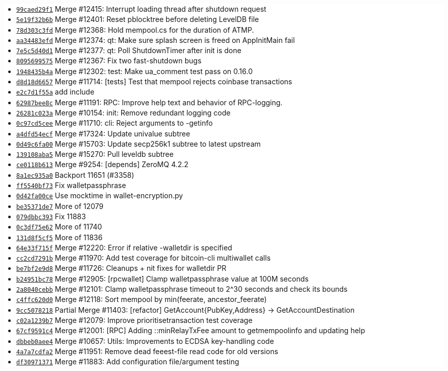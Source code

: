 - [`99caed29f1`](https://github.com/Elevenchain/commit/99caed29f1) Merge #12415: Interrupt loading thread after shutdown request
- [`5e19f32b6b`](https://github.com/Elevenchain/commit/5e19f32b6b) Merge #12401: Reset pblocktree before deleting LevelDB file
- [`78d303c3fd`](https://github.com/Elevenchain/commit/78d303c3fd) Merge #12368: Hold mempool.cs for the duration of ATMP.
- [`aa34483efd`](https://github.com/Elevenchain/commit/aa34483efd) Merge #12374: qt: Make sure splash screen is freed on AppInitMain fail
- [`7e5c5d40d1`](https://github.com/Elevenchain/commit/7e5c5d40d1) Merge #12377: qt: Poll ShutdownTimer after init is done
- [`8095699575`](https://github.com/Elevenchain/commit/8095699575) Merge #12367: Fix two fast-shutdown bugs
- [`1948435b4a`](https://github.com/Elevenchain/commit/1948435b4a) Merge #12302: test: Make ua_comment test pass on 0.16.0
- [`d8d18d6657`](https://github.com/Elevenchain/commit/d8d18d6657) Merge #11714: [tests] Test that mempool rejects coinbase transactions
- [`e2c7d1f55a`](https://github.com/Elevenchain/commit/e2c7d1f55a) add include
- [`62987bee8c`](https://github.com/Elevenchain/commit/62987bee8c) Merge #11191: RPC: Improve help text and behavior of RPC-logging.
- [`26281c023a`](https://github.com/Elevenchain/commit/26281c023a) Merge #10154: init: Remove redundant logging code
- [`0c97cd5cee`](https://github.com/Elevenchain/commit/0c97cd5cee) Merge #11710: cli: Reject arguments to -getinfo
- [`a4dfd54ecf`](https://github.com/Elevenchain/commit/a4dfd54ecf) Merge #17324: Update univalue subtree
- [`0d49c6fa00`](https://github.com/Elevenchain/commit/0d49c6fa00) Merge #15703: Update secp256k1 subtree to latest upstream
- [`139108aba5`](https://github.com/Elevenchain/commit/139108aba5) Merge #15270: Pull leveldb subtree
- [`ce0118b613`](https://github.com/Elevenchain/commit/ce0118b613) Merge #9254: [depends] ZeroMQ 4.2.2
- [`8a1ec935a0`](https://github.com/Elevenchain/commit/8a1ec935a0) Backport 11651 (#3358)
- [`ff5540bf73`](https://github.com/Elevenchain/commit/ff5540bf73) Fix walletpassphrase
- [`0d42fa00ce`](https://github.com/Elevenchain/commit/0d42fa00ce) Use mocktime in wallet-encryption.py
- [`be35371de7`](https://github.com/Elevenchain/commit/be35371de7) More of 12079
- [`079dbbc393`](https://github.com/Elevenchain/commit/079dbbc393) Fix 11883
- [`0c3df75e62`](https://github.com/Elevenchain/commit/0c3df75e62) More of 11740
- [`131d8f5cf5`](https://github.com/Elevenchain/commit/131d8f5cf5) More of 11836
- [`64e33f715f`](https://github.com/Elevenchain/commit/64e33f715f) Merge #12220: Error if relative -walletdir is specified
- [`cc2cd7291b`](https://github.com/Elevenchain/commit/cc2cd7291b) Merge #11970: Add test coverage for bitcoin-cli multiwallet calls
- [`be7bf2e9d8`](https://github.com/Elevenchain/commit/be7bf2e9d8) Merge #11726: Cleanups + nit fixes for walletdir PR
- [`b24951bc78`](https://github.com/Elevenchain/commit/b24951bc78) Merge #12905: [rpcwallet] Clamp walletpassphrase value at 100M seconds
- [`2a8040cebb`](https://github.com/Elevenchain/commit/2a8040cebb) Merge #12101: Clamp walletpassphrase timeout to 2^30 seconds and check its bounds
- [`c4ffc620d0`](https://github.com/Elevenchain/commit/c4ffc620d0) Merge #12118: Sort mempool by min(feerate, ancestor_feerate)
- [`9cc5078218`](https://github.com/Elevenchain/commit/9cc5078218) Partial Merge #11403: [refactor] GetAccount{PubKey,Address} -> GetAccountDestination
- [`c02a1239b7`](https://github.com/Elevenchain/commit/c02a1239b7) Merge #12079: Improve prioritisetransaction test coverage
- [`67cf9591c4`](https://github.com/Elevenchain/commit/67cf9591c4) Merge #12001: [RPC] Adding ::minRelayTxFee amount to getmempoolinfo and updating help
- [`dbbeb0aee4`](https://github.com/Elevenchain/commit/dbbeb0aee4) Merge #10657: Utils: Improvements to ECDSA key-handling code
- [`4a7a7cdfa2`](https://github.com/Elevenchain/commit/4a7a7cdfa2) Merge #11951: Remove dead feeest-file read code for old versions
- [`df30971371`](https://github.com/Elevenchain/commit/df30971371) Merge #11883: Add configuration file/argument testing
